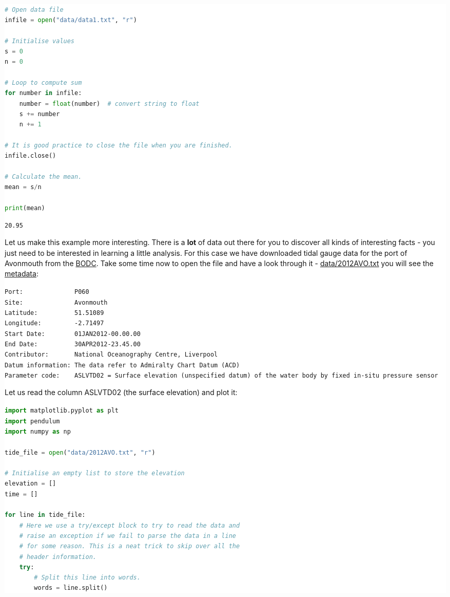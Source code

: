 
```python
# Open data file
infile = open("data/data1.txt", "r")

# Initialise values
s = 0
n = 0

# Loop to compute sum
for number in infile:
    number = float(number)  # convert string to float
    s += number
    n += 1

# It is good practice to close the file when you are finished.
infile.close()

# Calculate the mean.
mean = s/n

print(mean)
```

    20.95


Let us make this example more interesting. There is a **lot** of data out there for you to discover all kinds of interesting facts - you just need to be interested in learning a little analysis. For this case we have downloaded tidal gauge data for the port of Avonmouth from the [BODC](http://www.bodc.ac.uk/). Take some time now to open the file and have a look through it - [data/2012AVO.txt](data/2012AVO.txt) you will see the [metadata](http://en.wikipedia.org/wiki/Metadata):
```
Port:              P060  
Site:              Avonmouth  
Latitude:          51.51089  
Longitude:         -2.71497  
Start Date:        01JAN2012-00.00.00  
End Date:          30APR2012-23.45.00  
Contributor:       National Oceanography Centre, Liverpool  
Datum information: The data refer to Admiralty Chart Datum (ACD)  
Parameter code:    ASLVTD02 = Surface elevation (unspecified datum) of the water body by fixed in-situ pressure sensor
```

Let us read the column ASLVTD02 (the surface elevation) and plot it:


```python
import matplotlib.pyplot as plt
import pendulum
import numpy as np

tide_file = open("data/2012AVO.txt", "r")

# Initialise an empty list to store the elevation
elevation = []
time = []

for line in tide_file:
    # Here we use a try/except block to try to read the data and
    # raise an exception if we fail to parse the data in a line
    # for some reason. This is a neat trick to skip over all the
    # header information.
    try:
        # Split this line into words.
        words = line.split()

```